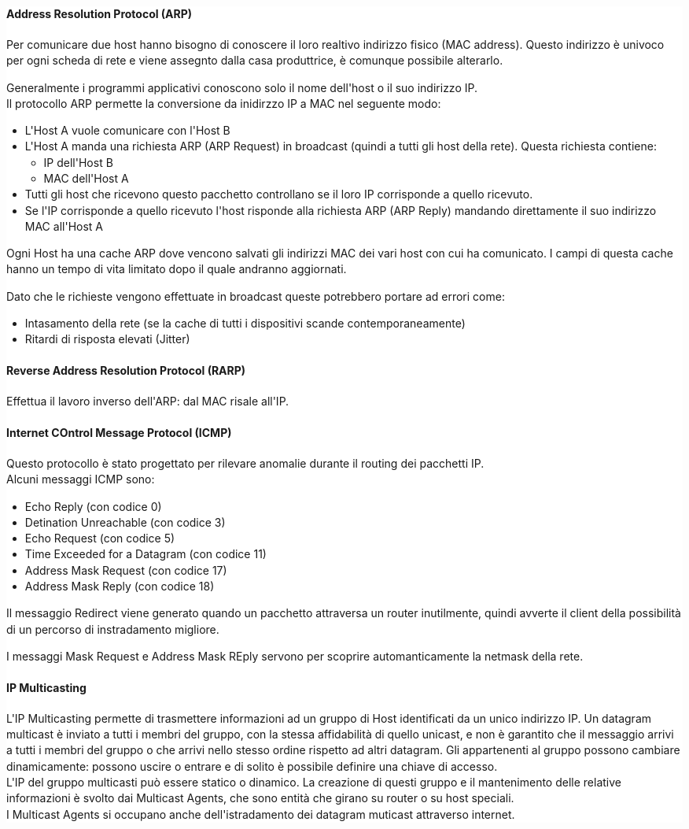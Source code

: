 #### Address Resolution Protocol (ARP)

Per comunicare due host hanno bisogno di conoscere il loro realtivo indirizzo fisico (MAC address). Questo indirizzo è univoco per ogni scheda di rete e viene assegnto dalla casa produttrice, è comunque possibile alterarlo.

Generalmente i programmi applicativi conoscono solo il nome dell'host o il suo indirizzo IP.<br>
Il protocollo ARP permette la conversione da inidirzzo IP a MAC nel seguente modo:

* L'Host A vuole comunicare con l'Host B
* L'Host A manda una richiesta ARP (ARP Request) in broadcast (quindi a tutti gli host della rete). Questa richiesta contiene:
    * IP dell'Host B
    * MAC dell'Host A
* Tutti gli host che ricevono questo pacchetto controllano se il loro IP corrisponde a quello ricevuto.
* Se l'IP corrisponde a quello ricevuto l'host risponde alla richiesta ARP (ARP Reply) mandando direttamente il suo indirizzo MAC all'Host A

Ogni Host ha una cache ARP dove vencono salvati gli indirizzi MAC dei vari host con cui ha comunicato. I campi di questa cache hanno un tempo di vita limitato dopo il quale andranno aggiornati.

Dato che le richieste vengono effettuate in broadcast queste potrebbero portare ad errori come:

* Intasamento della rete (se la cache di tutti i dispositivi scande contemporaneamente)
* Ritardi di risposta elevati (Jitter)

#### Reverse Address Resolution Protocol (RARP)

Effettua il lavoro inverso dell'ARP: dal MAC risale all'IP.

#### Internet COntrol Message Protocol (ICMP)

Questo protocollo è stato progettato per rilevare anomalie durante il routing dei pacchetti IP.<br>
Alcuni messaggi ICMP sono:

* Echo Reply (con codice 0)
* Detination Unreachable (con codice 3)
* Echo Request (con codice 5)
* Time Exceeded for a Datagram (con codice 11)
* Address Mask Request (con codice 17)
* Address Mask Reply (con codice 18)

Il messaggio Redirect viene generato quando un pacchetto attraversa un router inutilmente, quindi avverte il client della possibilità di un percorso di instradamento migliore.

I messaggi Mask Request e Address Mask REply servono per scoprire automanticamente la netmask della rete.

#### IP Multicasting

L'IP Multicasting permette di trasmettere informazioni ad un gruppo di Host identificati da un unico indirizzo IP. Un datagram multicast è inviato a tutti i membri del gruppo, con la stessa affidabilità di quello unicast, e non è garantito che il messaggio arrivi a tutti i membri del gruppo o che arrivi nello stesso ordine rispetto ad altri datagram. Gli appartenenti al gruppo possono cambiare dinamicamente: possono uscire o entrare e di solito è possibile definire una chiave di accesso.<br>
L'IP del gruppo multicasti può essere statico o dinamico. La creazione di questi gruppo e il mantenimento delle relative informazioni è svolto dai Multicast Agents, che sono entità che girano su router o su host speciali.<br>
I Multicast Agents si occupano anche dell'istradamento dei datagram muticast attraverso internet.
